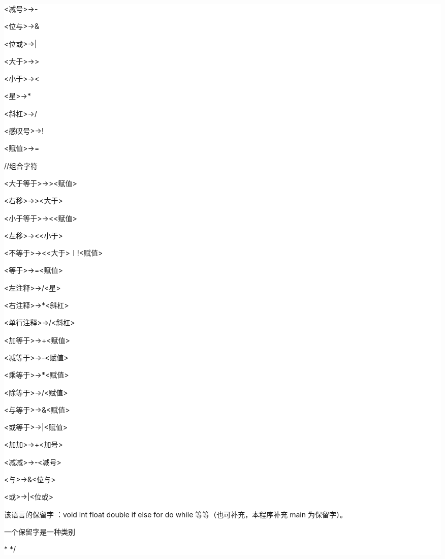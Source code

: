 \<减号\>→-

\<位与\>→&

\<位或\>→\|

\<大于\>→\>

\<小于\>→\<

\<星\>→\*

\<斜杠\>→/

\<感叹号\>→!

\<赋值\>→=

//组合字符

\<大于等于\>→\>\<赋值\>

\<右移\>→\>\<大于\>

\<小于等于\>→\<\<赋值\>

\<左移\>→\<\<小于\>

\<不等于\>→\<\<大于\>︱!\<赋值\>

\<等于\>→=\<赋值\>

\<左注释\>→/\<星\>

\<右注释\>→\*\<斜杠\>

\<单行注释\>→/\<斜杠\>

\<加等于\>→+\<赋值\>

\<减等于\>→-\<赋值\>

\<乘等于\>→\*\<赋值\>

\<除等于\>→/\<赋值\>

\<与等于\>→&\<赋值\>

\<或等于\>→\|\<赋值\>

\<加加\>→+\<加号\>

\<减减\>→-\<减号\>

\<与\>→&\<位与\>

\<或\>→\|\<位或\>

该语言的保留字 ：void int float double if else for do while
等等（也可补充，本程序补充 main 为保留字）。

一个保留字是一种类别

\* \*/
